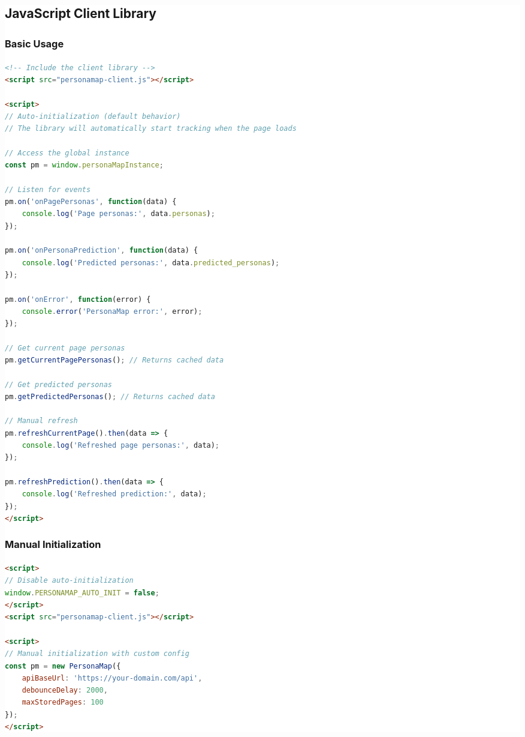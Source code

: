 ## JavaScript Client Library

### Basic Usage

```html
<!-- Include the client library -->
<script src="personamap-client.js"></script>

<script>
// Auto-initialization (default behavior)
// The library will automatically start tracking when the page loads

// Access the global instance
const pm = window.personaMapInstance;

// Listen for events
pm.on('onPagePersonas', function(data) {
    console.log('Page personas:', data.personas);
});

pm.on('onPersonaPrediction', function(data) {
    console.log('Predicted personas:', data.predicted_personas);
});

pm.on('onError', function(error) {
    console.error('PersonaMap error:', error);
});

// Get current page personas
pm.getCurrentPagePersonas(); // Returns cached data

// Get predicted personas
pm.getPredictedPersonas(); // Returns cached data

// Manual refresh
pm.refreshCurrentPage().then(data => {
    console.log('Refreshed page personas:', data);
});

pm.refreshPrediction().then(data => {
    console.log('Refreshed prediction:', data);
});
</script>
```

### Manual Initialization

```html
<script>
// Disable auto-initialization
window.PERSONAMAP_AUTO_INIT = false;
</script>
<script src="personamap-client.js"></script>

<script>
// Manual initialization with custom config
const pm = new PersonaMap({
    apiBaseUrl: 'https://your-domain.com/api',
    debounceDelay: 2000,
    maxStoredPages: 100
});
</script>
```
